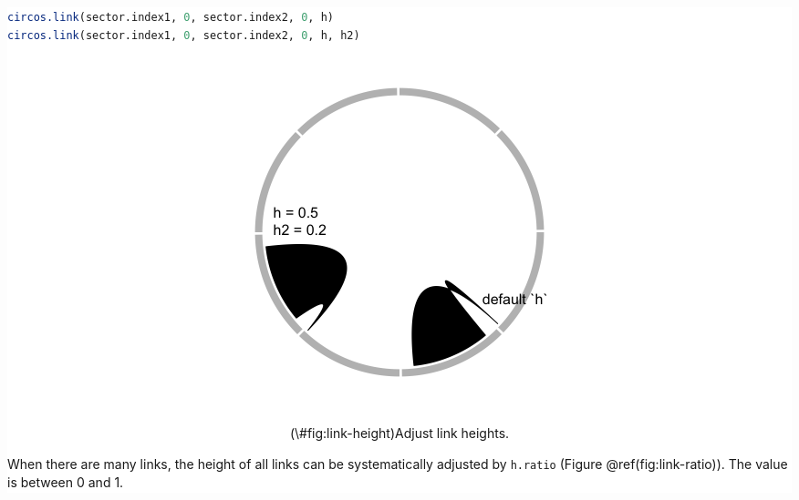 
```r
circos.link(sector.index1, 0, sector.index2, 0, h)
circos.link(sector.index1, 0, sector.index2, 0, h, h2)
```

<div class="figure" style="text-align: center">
<img src="03-graphics_files/figure-html/link-height-1.png" alt="Adjust link heights." width="384" />
<p class="caption">(\#fig:link-height)Adjust link heights.</p>
</div>

When there are many links, the height of all links can be systematically adjusted by `h.ratio` (Figure \@ref(fig:link-ratio)). 
The value is between 0 and 1.
